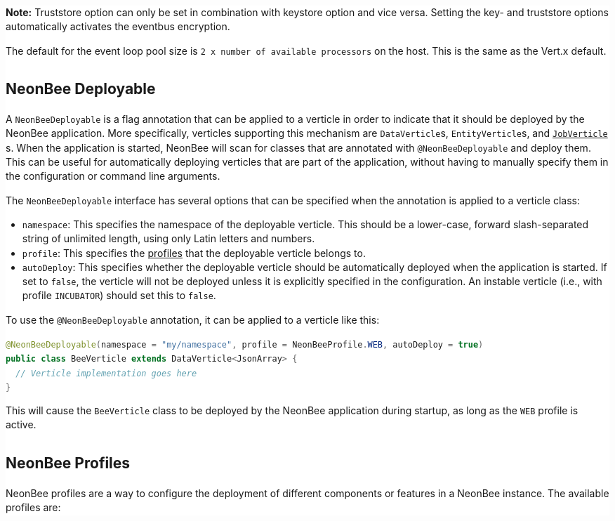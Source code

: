 **Note:** Truststore option can only be set in combination with keystore option and vice versa. Setting the key- and
truststore options automatically activates the eventbus encryption.

The default for the event loop pool size is `2 x number of available processors` on the host. This is the same as
the Vert.x default.

## NeonBee Deployable

A `NeonBeeDeployable` is a flag annotation that can be applied to a verticle in order to indicate that it should be
deployed by the NeonBee application. More specifically, verticles supporting this mechanism are `DataVerticle`s,
`EntityVerticle`s, and [`JobVerticle`](./JobVerticle.md)s. When the application is started, NeonBee will scan for
classes that are annotated with `@NeonBeeDeployable` and deploy them. This can be useful for automatically deploying
verticles that are part of the application, without having to manually specify them in the configuration or command
line arguments.

The `NeonBeeDeployable` interface has several options that can be specified when the annotation is applied to a
verticle class:

* `namespace`: This specifies the namespace of the deployable verticle. This should be a lower-case, forward
  slash-separated string of unlimited length, using only Latin letters and numbers.
* `profile`: This specifies the [profiles](#neonbee-profiles) that the deployable verticle belongs to.
* `autoDeploy`: This specifies whether the deployable verticle should be automatically deployed when the application
  is started. If set to `false`, the verticle will not be deployed unless it is explicitly specified in the
  configuration. An instable verticle (i.e., with profile `INCUBATOR`) should set this to `false`.

To use the `@NeonBeeDeployable` annotation, it can be applied to a verticle like this:

```java
@NeonBeeDeployable(namespace = "my/namespace", profile = NeonBeeProfile.WEB, autoDeploy = true)
public class BeeVerticle extends DataVerticle<JsonArray> {
  // Verticle implementation goes here
}
```

This will cause the `BeeVerticle` class to be deployed by the NeonBee application during startup, as long as the
`WEB` profile is active.

## NeonBee Profiles

NeonBee profiles are a way to configure the deployment of different components or features in a NeonBee instance.
The available profiles are:

